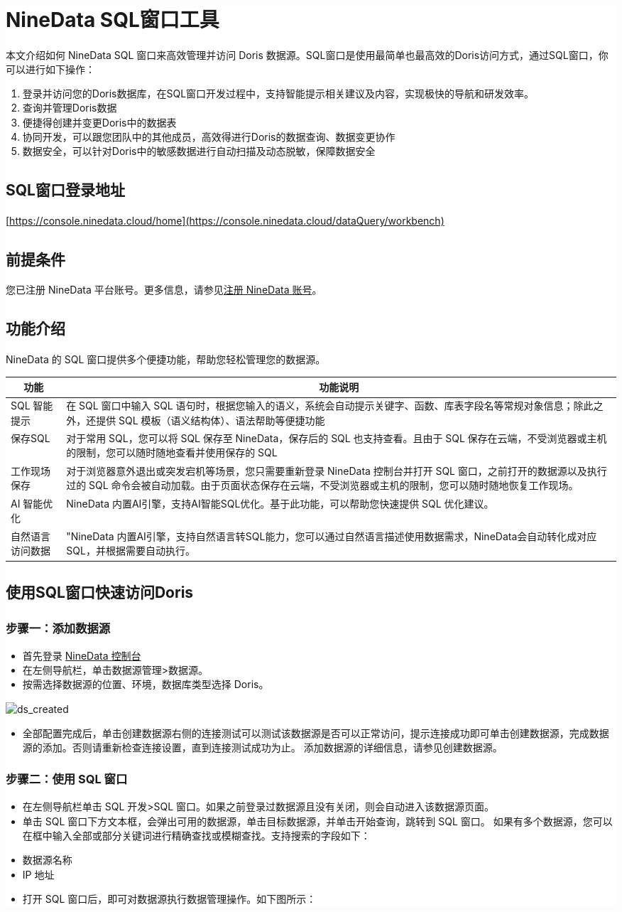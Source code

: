 # NineData SQL窗口工具


本文介绍如何 NineData SQL 窗口来高效管理并访问 Doris 数据源。SQL窗口是使用最简单也最高效的Doris访问方式，通过SQL窗口，你可以进行如下操作：

1. 登录并访问您的Doris数据库，在SQL窗口开发过程中，支持智能提示相关建议及内容，实现极快的导航和研发效率。
2. 查询并管理Doris数据
3. 便捷得创建并变更Doris中的数据表
4. 协同开发，可以跟您团队中的其他成员，高效得进行Doris的数据查询、数据变更协作
5. 数据安全，可以针对Doris中的敏感数据进行自动扫描及动态脱敏，保障数据安全

## SQL窗口登录地址
[https://console.ninedata.cloud/home](https://console.ninedata.cloud/dataQuery/workbench)
## 前提条件
您已注册 NineData 平台账号。更多信息，请参见[注册 NineData 账号](https://docs.ninedata.cloud/quick_start/registration/)。
## 功能介绍
NineData 的 SQL 窗口提供多个便捷功能，帮助您轻松管理您的数据源。

功能  | 功能说明
------------- | -------------
SQL 智能提示 | 在 SQL 窗口中输入 SQL 语句时，根据您输入的语义，系统会自动提示关键字、函数、库表字段名等常规对象信息；除此之外，还提供 SQL 模板（语义结构体）、语法帮助等便捷功能
保存SQL  | 对于常用 SQL，您可以将 SQL 保存至 NineData，保存后的 SQL 也支持查看。且由于 SQL 保存在云端，不受浏览器或主机的限制，您可以随时随地查看并使用保存的 SQL
工作现场保存 | 对于浏览器意外退出或突发宕机等场景，您只需要重新登录 NineData 控制台并打开 SQL 窗口，之前打开的数据源以及执行过的 SQL 命令会被自动加载。由于页面状态保存在云端，不受浏览器或主机的限制，您可以随时随地恢复工作现场。
AI 智能优化 | NineData 内置AI引擎，支持AI智能SQL优化。基于此功能，可以帮助您快速提供 SQL 优化建议。
自然语言访问数据 | "NineData 内置AI引擎，支持自然语言转SQL能力，您可以通过自然语言描述使用数据需求，NineData会自动转化成对应SQL，并根据需要自动执行。

## 使用SQL窗口快速访问Doris


### 步骤一：添加数据源
* 首先登录 [NineData 控制台](https://console.ninedata.cloud/configuration/datasource)
* 在左侧导航栏，单击数据源管理>数据源。
* 按需选择数据源的位置、环境，数据库类型选择 Doris。

![ds_created](/images/ninedata/ds_created.png)


* 全部配置完成后，单击创建数据源右侧的连接测试可以测试该数据源是否可以正常访问，提示连接成功即可单击创建数据源，完成数据源的添加。否则请重新检查连接设置，直到连接测试成功为止。
添加数据源的详细信息，请参见创建数据源。

### 步骤二：使用 SQL 窗口

*   在左侧导航栏单击 SQL 开发>SQL 窗口。如果之前登录过数据源且没有关闭，则会自动进入该数据源页面。
*    单击 SQL 窗口下方文本框，会弹出可用的数据源，单击目标数据源，并单击开始查询，跳转到 SQL 窗口。
如果有多个数据源，您可以在框中输入全部或部分关键词进行精确查找或模糊查找。支持搜索的字段如下：
  - 数据源名称
  - IP 地址
*   打开 SQL 窗口后，即可对数据源执行数据管理操作。如下图所示：

